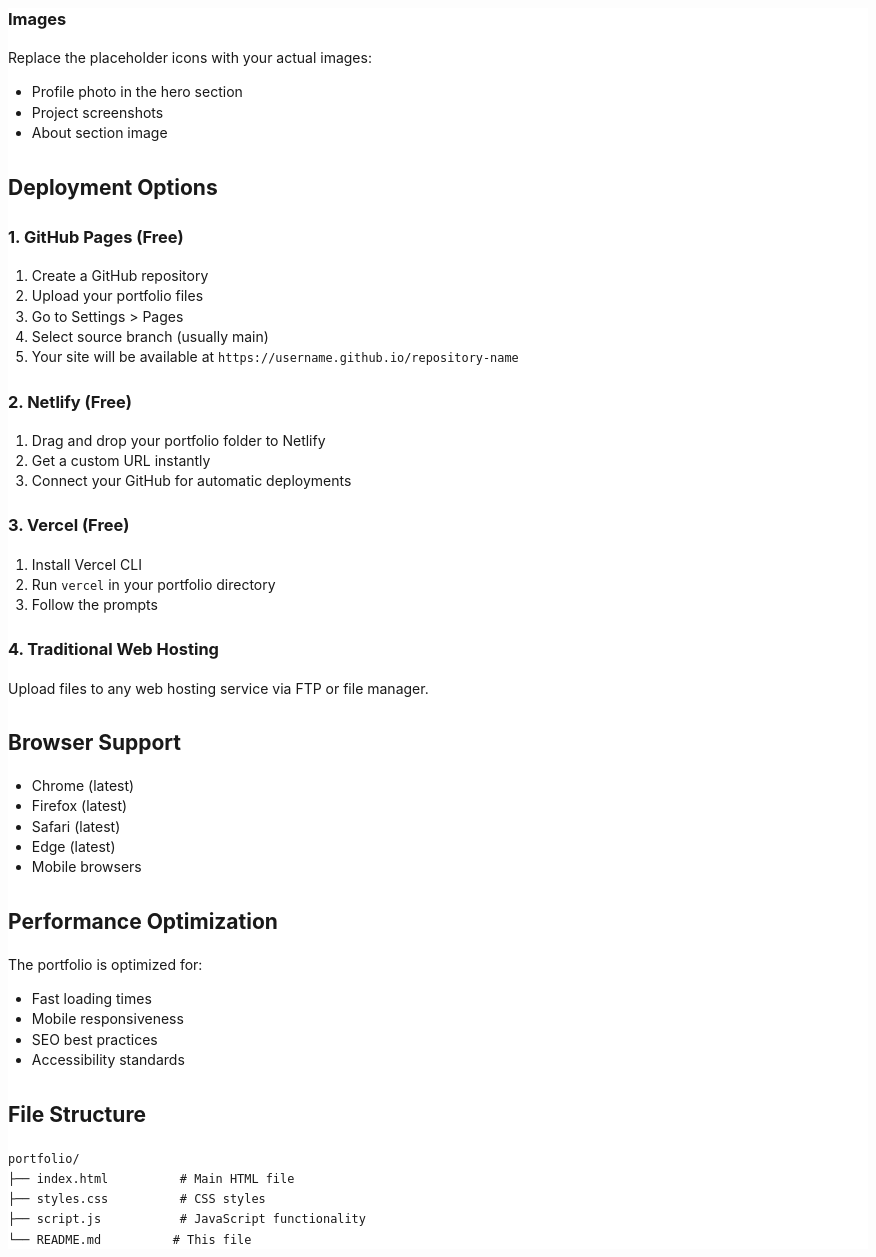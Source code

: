 ### Images
Replace the placeholder icons with your actual images:
- Profile photo in the hero section
- Project screenshots
- About section image

## Deployment Options

### 1. GitHub Pages (Free)
1. Create a GitHub repository
2. Upload your portfolio files
3. Go to Settings > Pages
4. Select source branch (usually main)
5. Your site will be available at `https://username.github.io/repository-name`

### 2. Netlify (Free)
1. Drag and drop your portfolio folder to Netlify
2. Get a custom URL instantly
3. Connect your GitHub for automatic deployments

### 3. Vercel (Free)
1. Install Vercel CLI
2. Run `vercel` in your portfolio directory
3. Follow the prompts

### 4. Traditional Web Hosting
Upload files to any web hosting service via FTP or file manager.

## Browser Support

- Chrome (latest)
- Firefox (latest)
- Safari (latest)
- Edge (latest)
- Mobile browsers

## Performance Optimization

The portfolio is optimized for:
- Fast loading times
- Mobile responsiveness
- SEO best practices
- Accessibility standards

## File Structure

```
portfolio/
├── index.html          # Main HTML file
├── styles.css          # CSS styles
├── script.js           # JavaScript functionality
└── README.md          # This file
```
